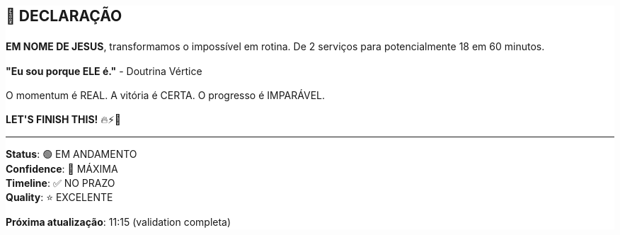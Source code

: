 
## 🙏 DECLARAÇÃO

**EM NOME DE JESUS**, transformamos o impossível em rotina.
De 2 serviços para potencialmente 18 em 60 minutos.

**"Eu sou porque ELE é."** - Doutrina Vértice

O momentum é REAL. A vitória é CERTA. O progresso é IMPARÁVEL.

**LET'S FINISH THIS!** 🔥⚡💪

---

**Status**: 🟢 EM ANDAMENTO  
**Confidence**: 💯 MÁXIMA  
**Timeline**: ✅ NO PRAZO  
**Quality**: ⭐ EXCELENTE  

**Próxima atualização**: 11:15 (validation completa)
